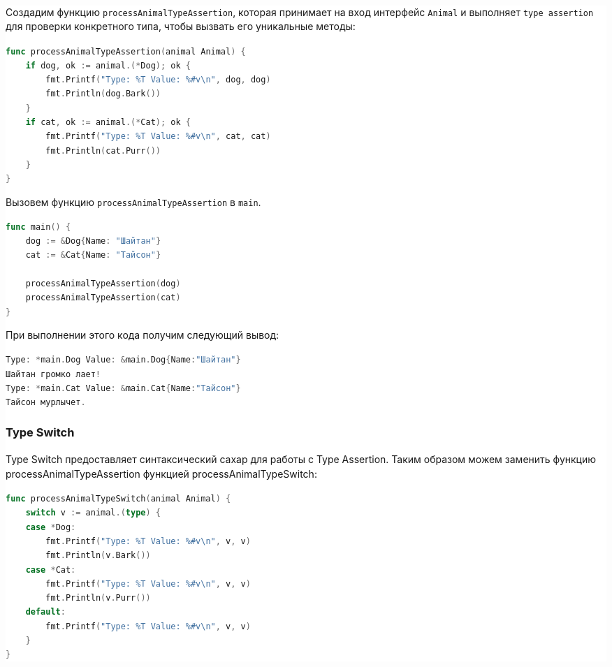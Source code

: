 Создадим функцию `processAnimalTypeAssertion`, которая принимает на вход интерфейс `Animal` и выполняет `type assertion` для проверки конкретного типа, чтобы вызвать его уникальные методы:

```go
func processAnimalTypeAssertion(animal Animal) {
	if dog, ok := animal.(*Dog); ok {
		fmt.Printf("Type: %T Value: %#v\n", dog, dog)
		fmt.Println(dog.Bark())
	}
	if cat, ok := animal.(*Cat); ok {
		fmt.Printf("Type: %T Value: %#v\n", cat, cat)
		fmt.Println(cat.Purr())
	}
}
```

Вызовем функцию `processAnimalTypeAssertion` в `main`.

```go
func main() {
	dog := &Dog{Name: "Шайтан"}
	cat := &Cat{Name: "Тайсон"}

	processAnimalTypeAssertion(dog)
	processAnimalTypeAssertion(cat)
}
```

При выполнении этого кода получим следующий вывод:

```go
Type: *main.Dog Value: &main.Dog{Name:"Шайтан"}
Шайтан громко лает!
Type: *main.Cat Value: &main.Cat{Name:"Тайсон"}
Тайсон мурлычет.
```

### Type Switch

Type Switch предоставляет синтаксический сахар для работы с Type Assertion. Таким образом можем заменить функцию processAnimalTypeAssertion функцией processAnimalTypeSwitch:

```go
func processAnimalTypeSwitch(animal Animal) {
	switch v := animal.(type) {
	case *Dog:
		fmt.Printf("Type: %T Value: %#v\n", v, v)
		fmt.Println(v.Bark())
	case *Cat:
		fmt.Printf("Type: %T Value: %#v\n", v, v)
		fmt.Println(v.Purr())
	default:
		fmt.Printf("Type: %T Value: %#v\n", v, v)
	}
}
```
